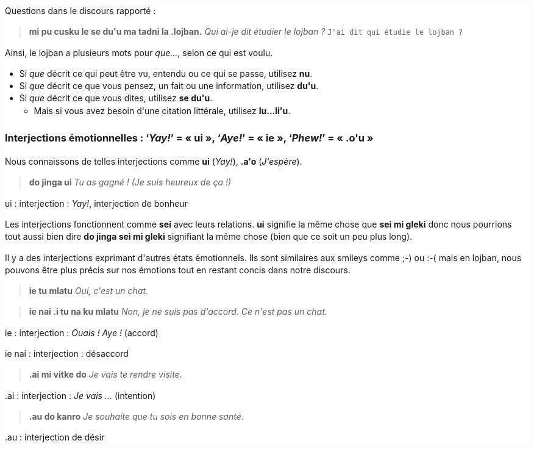 Questions dans le discours rapporté :

> **mi pu cusku le se du'u ma tadni la .lojban.**
> _Qui ai-je dit étudier le lojban ?_
> `J'ai dit qui étudie le lojban ?`

Ainsi, le lojban a plusieurs mots pour _que…_, selon ce qui est voulu.

- Si _que_ décrit ce qui peut être vu, entendu ou ce qui se passe, utilisez **nu**.
- Si _que_ décrit ce que vous pensez, un fait ou une information, utilisez **du'u**.
- Si _que_ décrit ce que vous dites, utilisez **se du'u**.
  - Mais si vous avez besoin d'une citation littérale, utilisez **lu…li'u**.

### Interjections émotionnelles : ‘_Yay!_’ = « **ui** », ‘_Aye!_’ = « **ie** », ‘_Phew!_’ = « **.o'u** »

Nous connaissons de telles interjections comme **ui** (_Yay!_), **.a'o** (_J'espère_).

> **do jinga ui**
> _Tu as gagné ! (Je suis heureux de ça !)_

ui
: interjection : _Yay!_, interjection de bonheur

<pixra url="/assets/pixra/cilre/ui_jinga.webp" caption="ui mi jinga" definition="Yay! J'ai gagné !"></pixra>

Les interjections fonctionnent comme **sei** avec leurs relations. **ui** signifie la même chose que **sei mi gleki** donc nous pourrions tout aussi bien dire **do jinga sei mi gleki** signifiant la même chose (bien que ce soit un peu plus long).

Il y a des interjections exprimant d'autres états émotionnels. Ils sont similaires aux smileys comme ;-) ou :-( mais en lojban, nous pouvons être plus précis sur nos émotions tout en restant concis dans notre discours.

> **ie tu mlatu**
> _Oui, c'est un chat._



> **ie nai .i tu na ku mlatu**
> _Non, je ne suis pas d'accord. Ce n'est pas un chat._

ie
: interjection : _Ouais ! Aye !_ (accord)

ie nai
: interjection : désaccord

> **.ai mi vitke do**
> _Je vais te rendre visite._

.ai
: interjection : _Je vais …_ (intention)

> **.au do kanro**
> _Je souhaite que tu sois en bonne santé._

.au
: interjection de désir
